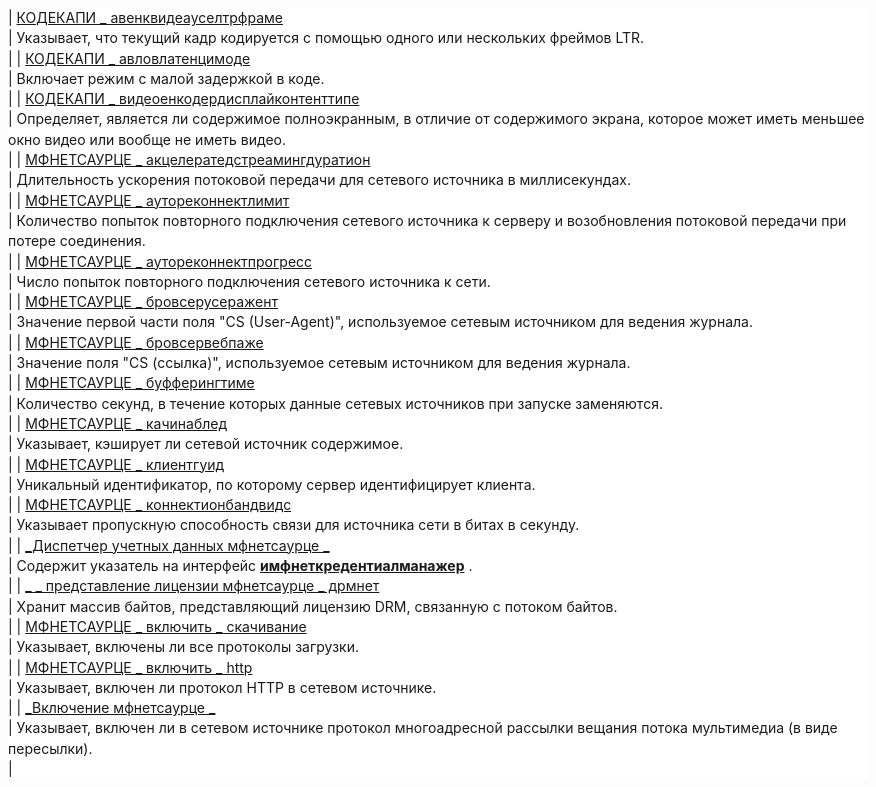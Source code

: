 | [КОДЕКАПИ \_ авенквидеауселтрфраме](codecapi-avencvideouseltrframe.md)<br/>                                                                 | Указывает, что текущий кадр кодируется с помощью одного или нескольких фреймов LTR. <br/>                                                                                                            |
| [КОДЕКАПИ \_ авловлатенцимоде](codecapi-avlowlatencymode.md)<br/>                                                                           | Включает режим с малой задержкой в коде.<br/>                                                                                                                                                      |
| [КОДЕКАПИ \_ видеоенкодердисплайконтенттипе](codecapi-videoencoderdisplaycontenttype.md)<br/>                                               | Определяет, является ли содержимое полноэкранным, в отличие от содержимого экрана, которое может иметь меньшее окно видео или вообще не иметь видео.<br/>                                            |
| [МФНЕТСАУРЦЕ \_ акцелератедстреамингдуратион](mfnetsource-acceleratedstreamingduration-property.md)<br/>                                    | Длительность ускорения потоковой передачи для сетевого источника в миллисекундах. <br/>                                                                                                               |
| [МФНЕТСАУРЦЕ \_ аутореконнектлимит](mfnetsource-autoreconnectlimit-property.md)<br/>                                                        | Количество попыток повторного подключения сетевого источника к серверу и возобновления потоковой передачи при потере соединения. <br/>                                                                  |
| [МФНЕТСАУРЦЕ \_ аутореконнектпрогресс](mfnetsource-autoreconnectprogress-property.md)<br/>                                                  | Число попыток повторного подключения сетевого источника к сети.<br/>                                                                                                         |
| [МФНЕТСАУРЦЕ \_ бровсерусеражент](mfnetsource-browseruseragent-property.md)<br/>                                                            | Значение первой части поля "CS (User-Agent)", используемое сетевым источником для ведения журнала.<br/>                                                                                    |
| [МФНЕТСАУРЦЕ \_ бровсервебпаже](mfnetsource-browserwebpage-property.md)<br/>                                                                | Значение поля "CS (ссылка)", используемое сетевым источником для ведения журнала.<br/>                                                                                                            |
| [МФНЕТСАУРЦЕ \_ буфферингтиме](mfnetsource-bufferingtime-property.md)<br/>                                                                  | Количество секунд, в течение которых данные сетевых источников при запуске заменяются. <br/>                                                                                                                    |
| [МФНЕТСАУРЦЕ \_ качинаблед](mfnetsource-cacheenabled-property.md)<br/>                                                                    | Указывает, кэширует ли сетевой источник содержимое. <br/>                                                                                                                                     |
| [МФНЕТСАУРЦЕ \_ клиентгуид](mfnetsource-clientguid.md)<br/>                                                                                 | Уникальный идентификатор, по которому сервер идентифицирует клиента. <br/>                                                                                                                             |
| [МФНЕТСАУРЦЕ \_ коннектионбандвидс](mfnetsource-connectionbandwidth-property.md)<br/>                                                      | Указывает пропускную способность связи для источника сети в битах в секунду. <br/>                                                                                                                 |
| [\_Диспетчер учетных данных мфнетсаурце \_](mfnetsource-credential-manager-property.md)<br/>                                                       | Содержит указатель на интерфейс [**имфнеткредентиалманажер**](/windows/desktop/api/mfidl/nn-mfidl-imfnetcredentialmanager) .<br/>                                                                                           |
| [\_ \_ представление лицензии мфнетсаурце \_ дрмнет](mfnetsource-drmnet-license-representation-property.md)<br/>                                | Хранит массив байтов, представляющий лицензию DRM, связанную с потоком байтов. <br/>                                                                                                |
| [МФНЕТСАУРЦЕ \_ включить \_ скачивание](mfnetsource-enable-download-property.md)<br/>                                                             | Указывает, включены ли все протоколы загрузки. <br/>                                                                                                                                    |
| [МФНЕТСАУРЦЕ \_ включить \_ http](mfnetsource-enable-http-property.md)<br/>                                                                     | Указывает, включен ли протокол HTTP в сетевом источнике. <br/>                                                                                                                        |
| [\_Включение мфнетсаурце \_](mfnetsource-enable-msb.md)<br/>                                                                                | Указывает, включен ли в сетевом источнике протокол многоадресной рассылки вещания потока мультимедиа (в виде пересылки). <br/>                                                                                  |